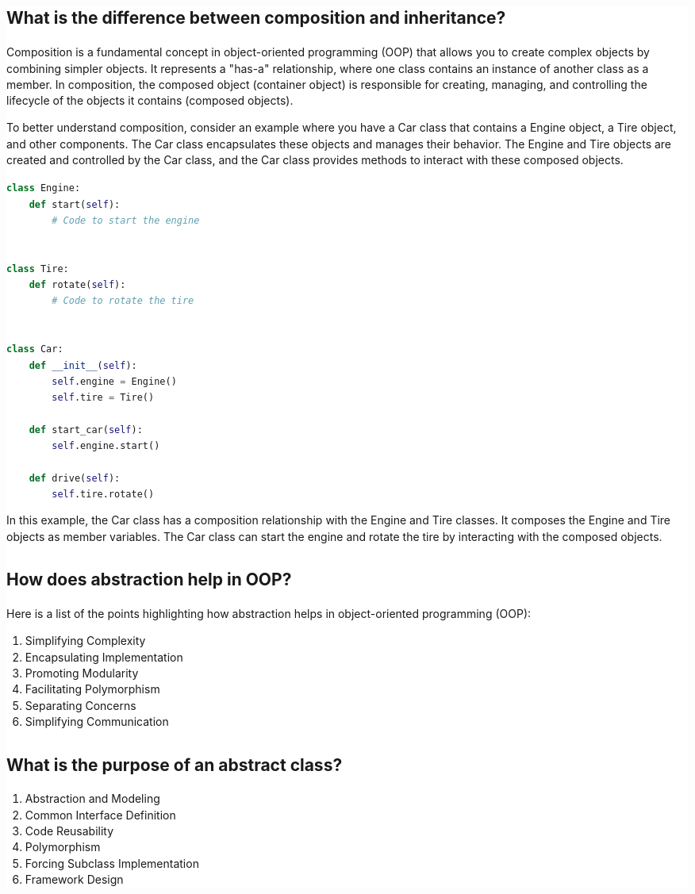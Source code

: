 ## What is the difference between composition and inheritance?
Composition is a fundamental concept in object-oriented programming (OOP) that allows you to create complex objects by combining simpler objects. It represents a "has-a" relationship, where one class contains an instance of another class as a member. In composition, the composed object (container object) is responsible for creating, managing, and controlling the lifecycle of the objects it contains (composed objects).

To better understand composition, consider an example where you have a Car class that contains a Engine object, a Tire object, and other components. The Car class encapsulates these objects and manages their behavior. The Engine and Tire objects are created and controlled by the Car class, and the Car class provides methods to interact with these composed objects.
```python
class Engine:
    def start(self):
        # Code to start the engine


class Tire:
    def rotate(self):
        # Code to rotate the tire


class Car:
    def __init__(self):
        self.engine = Engine()
        self.tire = Tire()

    def start_car(self):
        self.engine.start()

    def drive(self):
        self.tire.rotate()
```
In this example, the Car class has a composition relationship with the Engine and Tire classes. It composes the Engine and Tire objects as member variables. The Car class can start the engine and rotate the tire by interacting with the composed objects.
## How does abstraction help in OOP?
Here is a list of the points highlighting how abstraction helps in object-oriented programming (OOP):

1. Simplifying Complexity
2. Encapsulating Implementation
3. Promoting Modularity
4. Facilitating Polymorphism
5. Separating Concerns
6. Simplifying Communication
## What is the purpose of an abstract class?
1. Abstraction and Modeling
2. Common Interface Definition
3. Code Reusability
4. Polymorphism
5. Forcing Subclass Implementation
6. Framework Design
